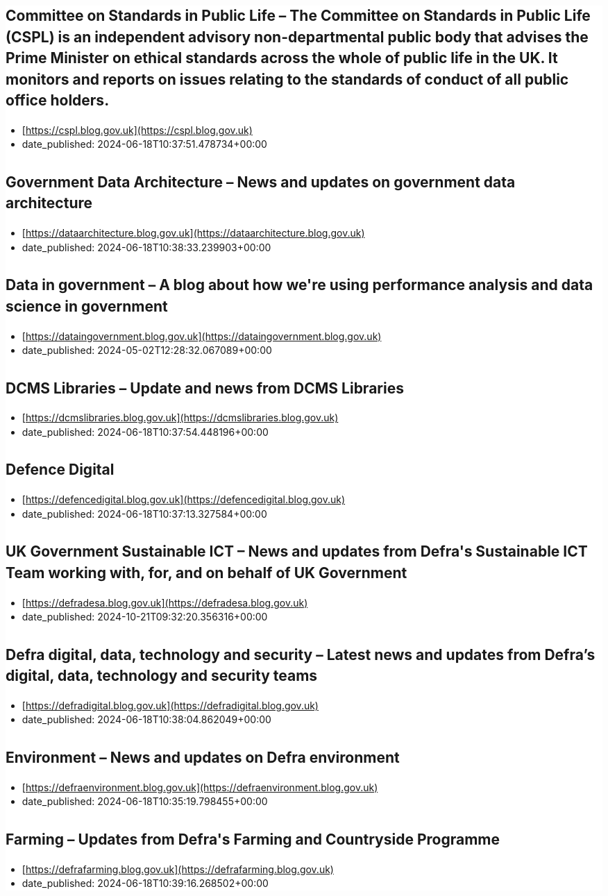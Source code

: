  ## Committee on Standards in Public Life – The Committee on Standards in Public Life (CSPL) is an independent advisory non-departmental public body that advises the Prime Minister on ethical standards across the whole of public life in the UK. It monitors and reports on issues relating to the standards of conduct of all public office holders.
 - [https://cspl.blog.gov.uk](https://cspl.blog.gov.uk)
 - date_published: 2024-06-18T10:37:51.478734+00:00

 ## Government Data Architecture – News and updates on government data architecture
 - [https://dataarchitecture.blog.gov.uk](https://dataarchitecture.blog.gov.uk)
 - date_published: 2024-06-18T10:38:33.239903+00:00

 ## Data in government – A blog about how we're using performance analysis and data science in government
 - [https://dataingovernment.blog.gov.uk](https://dataingovernment.blog.gov.uk)
 - date_published: 2024-05-02T12:28:32.067089+00:00

 ## DCMS Libraries – Update and news from DCMS Libraries
 - [https://dcmslibraries.blog.gov.uk](https://dcmslibraries.blog.gov.uk)
 - date_published: 2024-06-18T10:37:54.448196+00:00

 ## Defence Digital
 - [https://defencedigital.blog.gov.uk](https://defencedigital.blog.gov.uk)
 - date_published: 2024-06-18T10:37:13.327584+00:00

 ## UK Government Sustainable ICT – News and updates from Defra's Sustainable ICT Team working with, for, and on behalf of UK Government
 - [https://defradesa.blog.gov.uk](https://defradesa.blog.gov.uk)
 - date_published: 2024-10-21T09:32:20.356316+00:00

 ## Defra digital, data, technology and security – Latest news and updates from Defra’s digital, data, technology and security teams
 - [https://defradigital.blog.gov.uk](https://defradigital.blog.gov.uk)
 - date_published: 2024-06-18T10:38:04.862049+00:00

 ## Environment – News and updates on Defra environment
 - [https://defraenvironment.blog.gov.uk](https://defraenvironment.blog.gov.uk)
 - date_published: 2024-06-18T10:35:19.798455+00:00

 ## Farming – Updates from Defra's Farming and Countryside Programme
 - [https://defrafarming.blog.gov.uk](https://defrafarming.blog.gov.uk)
 - date_published: 2024-06-18T10:39:16.268502+00:00
